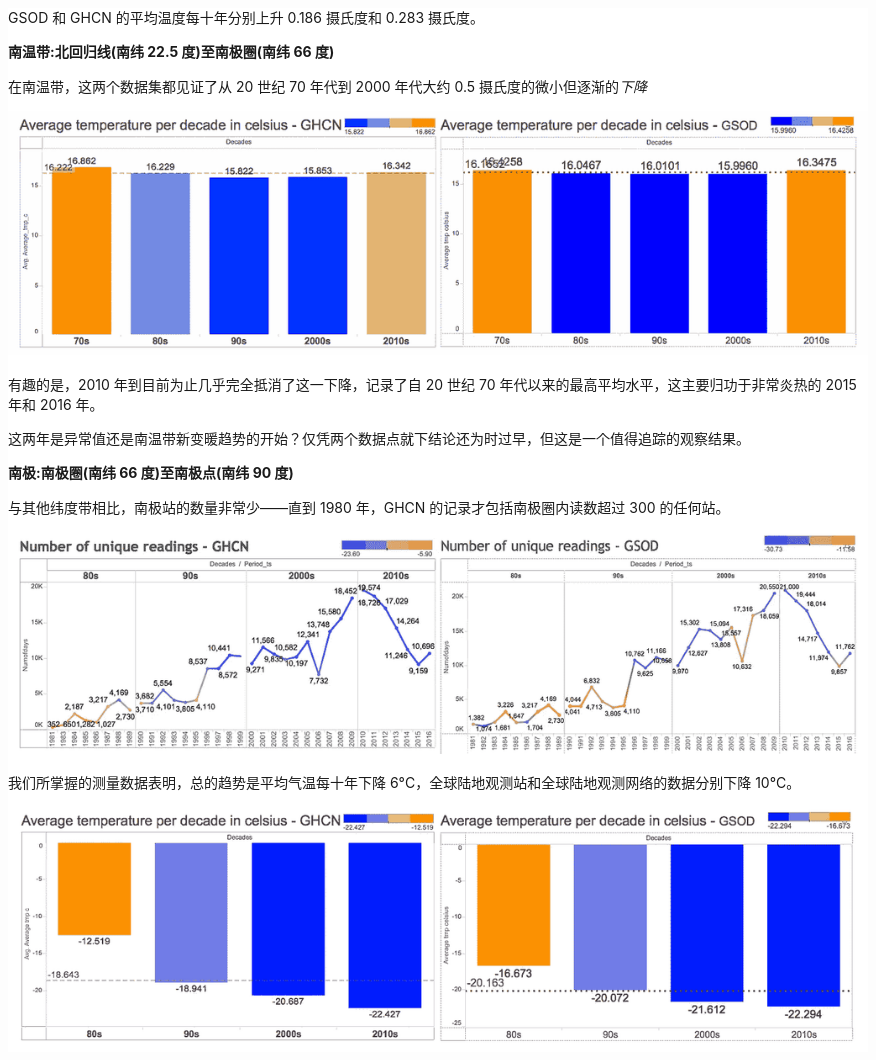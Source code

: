 GSOD 和 GHCN 的平均温度每十年分别上升 0.186 摄氏度和 0.283 摄氏度。

**南温带:北回归线(南纬 22.5 度)至南极圈(南纬 66 度)**

在南温带，这两个数据集都见证了从 20 世纪 70 年代到 2000 年代大约 0.5 摄氏度的微小但逐渐的*下降*

![](img/8769398cfac6849f7a6a38fd78afde1d.png)

有趣的是，2010 年到目前为止几乎完全抵消了这一下降，记录了自 20 世纪 70 年代以来的最高平均水平，这主要归功于非常炎热的 2015 年和 2016 年。

这两年是异常值还是南温带新变暖趋势的开始？仅凭两个数据点就下结论还为时过早，但这是一个值得追踪的观察结果。

**南极:南极圈(南纬 66 度)至南极点(南纬 90 度)**

与其他纬度带相比，南极站的数量非常少——直到 1980 年，GHCN 的记录才包括南极圈内读数超过 300 的任何站。

![](img/5e7285124e314666518d1fe095c9e2a9.png)

我们所掌握的测量数据表明，总的趋势是平均气温每十年下降 6°C，全球陆地观测站和全球陆地观测网络的数据分别下降 10°C。

![](img/c0bfd4532514df9a845f1fdb172e9c34.png)
